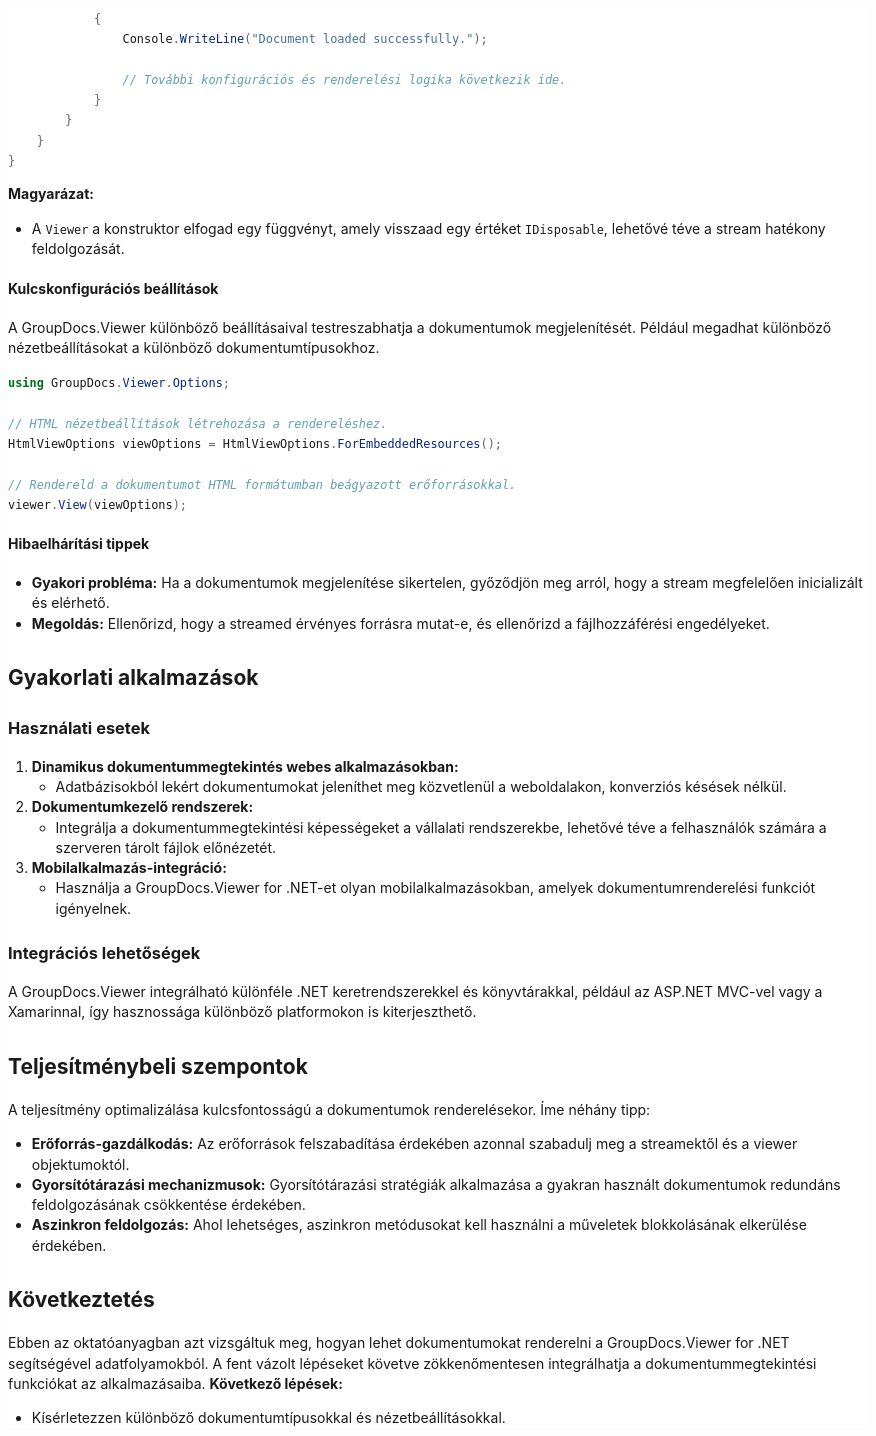```csharp
            {
                Console.WriteLine("Document loaded successfully.");
                
                // További konfigurációs és renderelési logika következik ide.
            }
        }
    }
}
```
**Magyarázat:**
- A `Viewer` a konstruktor elfogad egy függvényt, amely visszaad egy értéket `IDisposable`, lehetővé téve a stream hatékony feldolgozását.
#### Kulcskonfigurációs beállítások
A GroupDocs.Viewer különböző beállításaival testreszabhatja a dokumentumok megjelenítését. Például megadhat különböző nézetbeállításokat a különböző dokumentumtípusokhoz.
```csharp
using GroupDocs.Viewer.Options;

// HTML nézetbeállítások létrehozása a rendereléshez.
HtmlViewOptions viewOptions = HtmlViewOptions.ForEmbeddedResources();

// Rendereld a dokumentumot HTML formátumban beágyazott erőforrásokkal.
viewer.View(viewOptions);
```
#### Hibaelhárítási tippek
- **Gyakori probléma:** Ha a dokumentumok megjelenítése sikertelen, győződjön meg arról, hogy a stream megfelelően inicializált és elérhető.
- **Megoldás:** Ellenőrizd, hogy a streamed érvényes forrásra mutat-e, és ellenőrizd a fájlhozzáférési engedélyeket.
## Gyakorlati alkalmazások
### Használati esetek
1. **Dinamikus dokumentummegtekintés webes alkalmazásokban:**
   - Adatbázisokból lekért dokumentumokat jeleníthet meg közvetlenül a weboldalakon, konverziós késések nélkül.
2. **Dokumentumkezelő rendszerek:**
   - Integrálja a dokumentummegtekintési képességeket a vállalati rendszerekbe, lehetővé téve a felhasználók számára a szerveren tárolt fájlok előnézetét.
3. **Mobilalkalmazás-integráció:**
   - Használja a GroupDocs.Viewer for .NET-et olyan mobilalkalmazásokban, amelyek dokumentumrenderelési funkciót igényelnek.
### Integrációs lehetőségek
A GroupDocs.Viewer integrálható különféle .NET keretrendszerekkel és könyvtárakkal, például az ASP.NET MVC-vel vagy a Xamarinnal, így hasznossága különböző platformokon is kiterjeszthető.
## Teljesítménybeli szempontok
A teljesítmény optimalizálása kulcsfontosságú a dokumentumok renderelésekor. Íme néhány tipp:
- **Erőforrás-gazdálkodás:** Az erőforrások felszabadítása érdekében azonnal szabadulj meg a streamektől és a viewer objektumoktól.
- **Gyorsítótárazási mechanizmusok:** Gyorsítótárazási stratégiák alkalmazása a gyakran használt dokumentumok redundáns feldolgozásának csökkentése érdekében.
- **Aszinkron feldolgozás:** Ahol lehetséges, aszinkron metódusokat kell használni a műveletek blokkolásának elkerülése érdekében.
## Következtetés
Ebben az oktatóanyagban azt vizsgáltuk meg, hogyan lehet dokumentumokat renderelni a GroupDocs.Viewer for .NET segítségével adatfolyamokból. A fent vázolt lépéseket követve zökkenőmentesen integrálhatja a dokumentummegtekintési funkciókat az alkalmazásaiba.
**Következő lépések:**
- Kísérletezzen különböző dokumentumtípusokkal és nézetbeállításokkal.